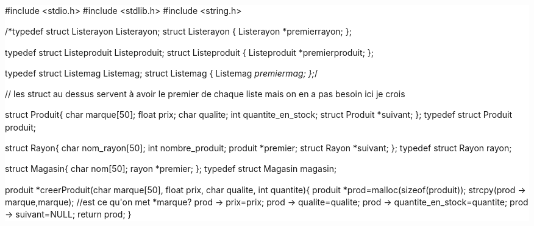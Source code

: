 #include <stdio.h>
#include <stdlib.h>
#include <string.h>

/*typedef struct Listerayon Listerayon;
 struct Listerayon
 {
 Listerayon *premierrayon;
 };
 
 typedef struct Listeproduit Listeproduit;
 struct Listeproduit
 {
 Listeproduit *premierproduit;
 };
 
 typedef struct Listemag Listemag;
 struct Listemag
 {
 Listemag *premiermag;
 };*/

// les struct au dessus servent à avoir le premier de chaque liste mais on en a pas besoin ici je crois

struct Produit{
    char marque[50];
    float prix;
    char qualite;
    int quantite_en_stock;
    struct Produit *suivant;
};
typedef struct Produit produit;

struct Rayon{
    char nom_rayon[50];
    int nombre_produit;
    produit *premier;
    struct Rayon *suivant;
};
typedef struct Rayon rayon;

struct Magasin{
    char nom[50];
    rayon *premier;
};
typedef struct Magasin magasin;

produit *creerProduit(char marque[50], float prix, char qualite, int quantite){
    produit *prod=malloc(sizeof(produit));
    strcpy(prod -> marque,marque); //est ce qu'on met *marque?
    prod -> prix=prix;
    prod -> qualite=qualite;
    prod -> quantite_en_stock=quantite;
    prod -> suivant=NULL;
    return prod;
}

